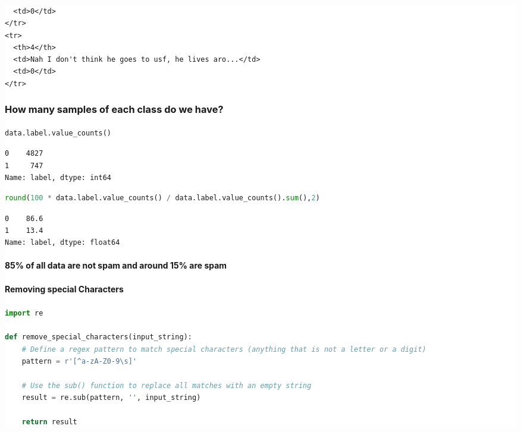       <td>0</td>
    </tr>
    <tr>
      <th>4</th>
      <td>Nah I don't think he goes to usf, he lives aro...</td>
      <td>0</td>
    </tr>
  </tbody>
</table>
</div>



### How many samples of each class do we have?


```python
data.label.value_counts()
```




    0    4827
    1     747
    Name: label, dtype: int64




```python
round(100 * data.label.value_counts() / data.label.value_counts().sum(),2)
```




    0    86.6
    1    13.4
    Name: label, dtype: float64



#### 85% of all data are not spam and around 15% are spam

#### Removing special Characters


```python
import re

def remove_special_characters(input_string):
    # Define a regex pattern to match special characters (anything that is not a letter or a digit)
    pattern = r'[^a-zA-Z0-9\s]'
    
    # Use the sub() function to replace all matches with an empty string
    result = re.sub(pattern, '', input_string)
    
    return result
```

